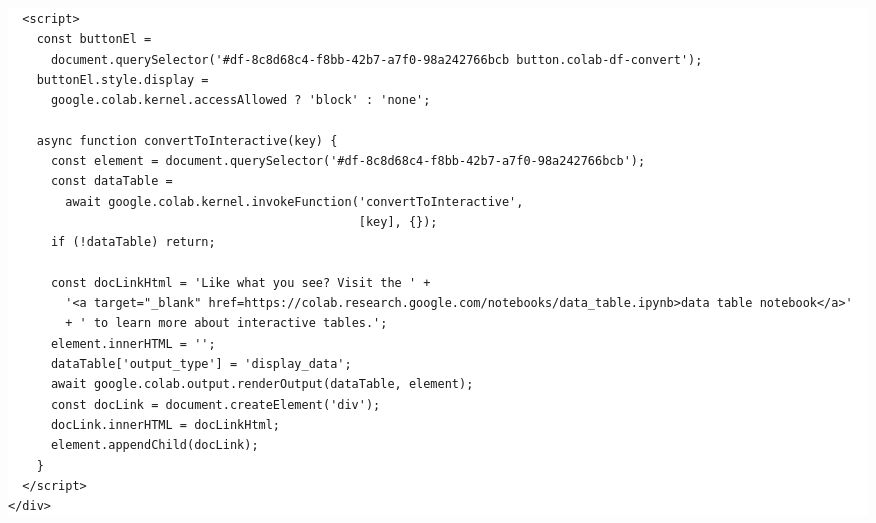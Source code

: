   <style>
    .colab-df-container {
      display:flex;
      flex-wrap:wrap;
      gap: 12px;
    }

    .colab-df-convert {
      background-color: #E8F0FE;
      border: none;
      border-radius: 50%;
      cursor: pointer;
      display: none;
      fill: #1967D2;
      height: 32px;
      padding: 0 0 0 0;
      width: 32px;
    }

    .colab-df-convert:hover {
      background-color: #E2EBFA;
      box-shadow: 0px 1px 2px rgba(60, 64, 67, 0.3), 0px 1px 3px 1px rgba(60, 64, 67, 0.15);
      fill: #174EA6;
    }

    [theme=dark] .colab-df-convert {
      background-color: #3B4455;
      fill: #D2E3FC;
    }

    [theme=dark] .colab-df-convert:hover {
      background-color: #434B5C;
      box-shadow: 0px 1px 3px 1px rgba(0, 0, 0, 0.15);
      filter: drop-shadow(0px 1px 2px rgba(0, 0, 0, 0.3));
      fill: #FFFFFF;
    }
  </style>

      <script>
        const buttonEl =
          document.querySelector('#df-8c8d68c4-f8bb-42b7-a7f0-98a242766bcb button.colab-df-convert');
        buttonEl.style.display =
          google.colab.kernel.accessAllowed ? 'block' : 'none';

        async function convertToInteractive(key) {
          const element = document.querySelector('#df-8c8d68c4-f8bb-42b7-a7f0-98a242766bcb');
          const dataTable =
            await google.colab.kernel.invokeFunction('convertToInteractive',
                                                     [key], {});
          if (!dataTable) return;

          const docLinkHtml = 'Like what you see? Visit the ' +
            '<a target="_blank" href=https://colab.research.google.com/notebooks/data_table.ipynb>data table notebook</a>'
            + ' to learn more about interactive tables.';
          element.innerHTML = '';
          dataTable['output_type'] = 'display_data';
          await google.colab.output.renderOutput(dataTable, element);
          const docLink = document.createElement('div');
          docLink.innerHTML = docLinkHtml;
          element.appendChild(docLink);
        }
      </script>
    </div>
  </div>
